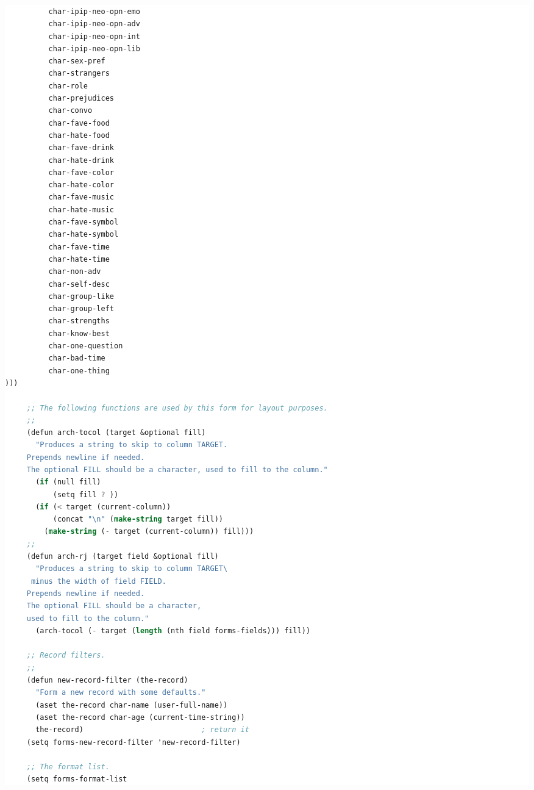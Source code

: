 ~~~ scheme
	      char-ipip-neo-opn-emo
	      char-ipip-neo-opn-adv
	      char-ipip-neo-opn-int
	      char-ipip-neo-opn-lib
	      char-sex-pref
	      char-strangers
	      char-role
	      char-prejudices
	      char-convo
	      char-fave-food
	      char-hate-food
	      char-fave-drink
	      char-hate-drink
	      char-fave-color
	      char-hate-color
	      char-fave-music
	      char-hate-music
	      char-fave-symbol
	      char-hate-symbol
	      char-fave-time
	      char-hate-time
	      char-non-adv
	      char-self-desc
	      char-group-like
	      char-group-left
	      char-strengths
	      char-know-best
	      char-one-question
	      char-bad-time
	      char-one-thing
)))
     
     ;; The following functions are used by this form for layout purposes.
     ;;
     (defun arch-tocol (target &optional fill)
       "Produces a string to skip to column TARGET.
     Prepends newline if needed.
     The optional FILL should be a character, used to fill to the column."
       (if (null fill)
           (setq fill ? ))
       (if (< target (current-column))
           (concat "\n" (make-string target fill))
         (make-string (- target (current-column)) fill)))
     ;;
     (defun arch-rj (target field &optional fill)
       "Produces a string to skip to column TARGET\
      minus the width of field FIELD.
     Prepends newline if needed.
     The optional FILL should be a character,
     used to fill to the column."
       (arch-tocol (- target (length (nth field forms-fields))) fill))
     
     ;; Record filters.
     ;;
     (defun new-record-filter (the-record)
       "Form a new record with some defaults."
       (aset the-record char-name (user-full-name))
       (aset the-record char-age (current-time-string))
       the-record)                           ; return it
     (setq forms-new-record-filter 'new-record-filter)
     
     ;; The format list.
     (setq forms-format-list
~~~